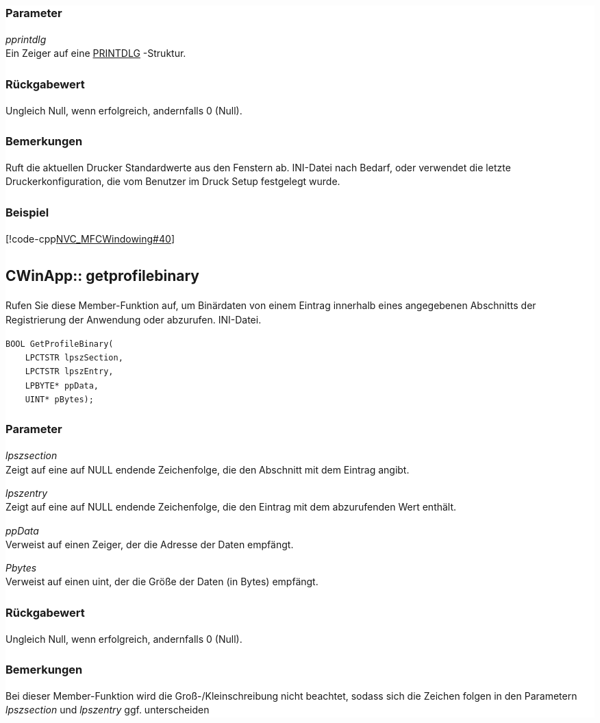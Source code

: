 ### <a name="parameters"></a>Parameter

*pprintdlg*<br/>
Ein Zeiger auf eine [PRINTDLG](/windows/win32/api/commdlg/ns-commdlg-printdlga) -Struktur.

### <a name="return-value"></a>Rückgabewert

Ungleich Null, wenn erfolgreich, andernfalls 0 (Null).

### <a name="remarks"></a>Bemerkungen

Ruft die aktuellen Drucker Standardwerte aus den Fenstern ab. INI-Datei nach Bedarf, oder verwendet die letzte Druckerkonfiguration, die vom Benutzer im Druck Setup festgelegt wurde.

### <a name="example"></a>Beispiel

[!code-cpp[NVC_MFCWindowing#40](../../mfc/reference/codesnippet/cpp/cwinapp-class_6.cpp)]

##  <a name="cwinappgetprofilebinary"></a><a name="getprofilebinary"></a>CWinApp:: getprofilebinary

Rufen Sie diese Member-Funktion auf, um Binärdaten von einem Eintrag innerhalb eines angegebenen Abschnitts der Registrierung der Anwendung oder abzurufen. INI-Datei.

```
BOOL GetProfileBinary(
    LPCTSTR lpszSection,
    LPCTSTR lpszEntry,
    LPBYTE* ppData,
    UINT* pBytes);
```

### <a name="parameters"></a>Parameter

*lpszsection*<br/>
Zeigt auf eine auf NULL endende Zeichenfolge, die den Abschnitt mit dem Eintrag angibt.

*lpszentry*<br/>
Zeigt auf eine auf NULL endende Zeichenfolge, die den Eintrag mit dem abzurufenden Wert enthält.

*ppData*<br/>
Verweist auf einen Zeiger, der die Adresse der Daten empfängt.

*Pbytes*<br/>
Verweist auf einen uint, der die Größe der Daten (in Bytes) empfängt.

### <a name="return-value"></a>Rückgabewert

Ungleich Null, wenn erfolgreich, andernfalls 0 (Null).

### <a name="remarks"></a>Bemerkungen

Bei dieser Member-Funktion wird die Groß-/Kleinschreibung nicht beachtet, sodass sich die Zeichen folgen in den Parametern *lpszsection* und *lpszentry* ggf. unterscheiden
